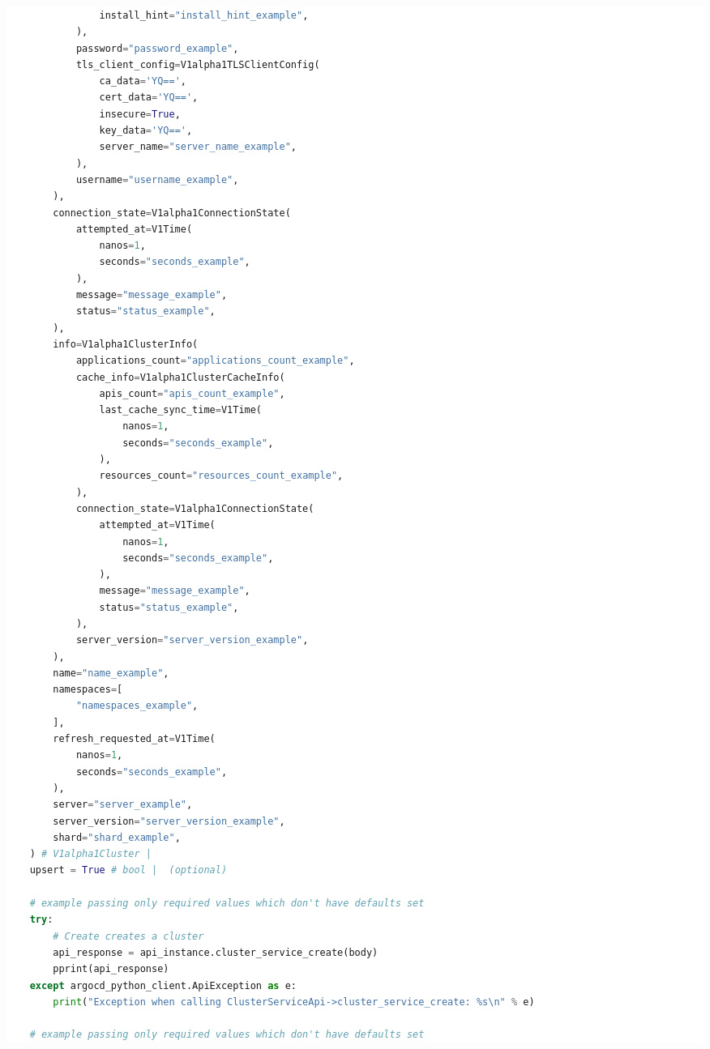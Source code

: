 ```python
                install_hint="install_hint_example",
            ),
            password="password_example",
            tls_client_config=V1alpha1TLSClientConfig(
                ca_data='YQ==',
                cert_data='YQ==',
                insecure=True,
                key_data='YQ==',
                server_name="server_name_example",
            ),
            username="username_example",
        ),
        connection_state=V1alpha1ConnectionState(
            attempted_at=V1Time(
                nanos=1,
                seconds="seconds_example",
            ),
            message="message_example",
            status="status_example",
        ),
        info=V1alpha1ClusterInfo(
            applications_count="applications_count_example",
            cache_info=V1alpha1ClusterCacheInfo(
                apis_count="apis_count_example",
                last_cache_sync_time=V1Time(
                    nanos=1,
                    seconds="seconds_example",
                ),
                resources_count="resources_count_example",
            ),
            connection_state=V1alpha1ConnectionState(
                attempted_at=V1Time(
                    nanos=1,
                    seconds="seconds_example",
                ),
                message="message_example",
                status="status_example",
            ),
            server_version="server_version_example",
        ),
        name="name_example",
        namespaces=[
            "namespaces_example",
        ],
        refresh_requested_at=V1Time(
            nanos=1,
            seconds="seconds_example",
        ),
        server="server_example",
        server_version="server_version_example",
        shard="shard_example",
    ) # V1alpha1Cluster | 
    upsert = True # bool |  (optional)

    # example passing only required values which don't have defaults set
    try:
        # Create creates a cluster
        api_response = api_instance.cluster_service_create(body)
        pprint(api_response)
    except argocd_python_client.ApiException as e:
        print("Exception when calling ClusterServiceApi->cluster_service_create: %s\n" % e)

    # example passing only required values which don't have defaults set
```